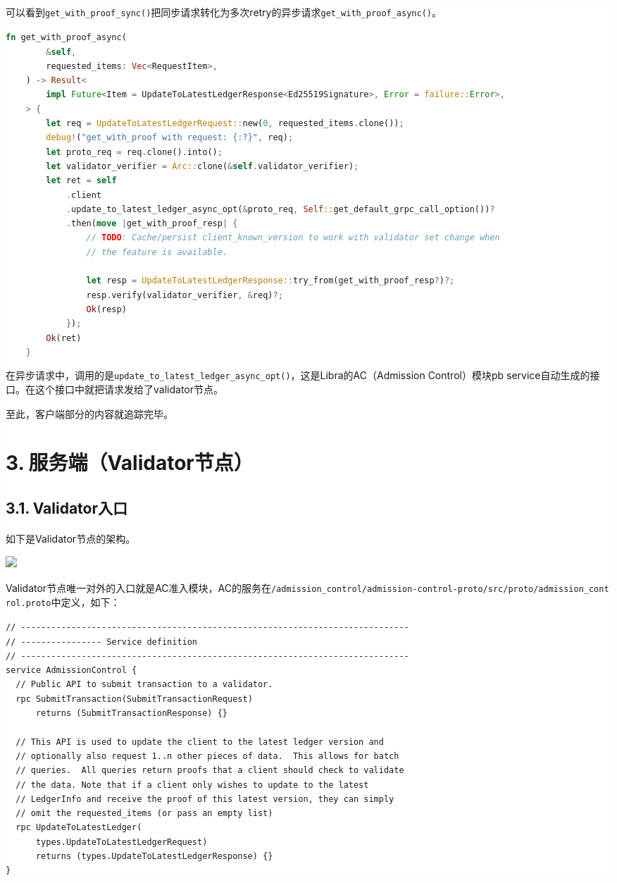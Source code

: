 可以看到`get_with_proof_sync()`把同步请求转化为多次retry的异步请求`get_with_proof_async()`。

```rust
fn get_with_proof_async(
        &self,
        requested_items: Vec<RequestItem>,
    ) -> Result<
        impl Future<Item = UpdateToLatestLedgerResponse<Ed25519Signature>, Error = failure::Error>,
    > {
        let req = UpdateToLatestLedgerRequest::new(0, requested_items.clone());
        debug!("get_with_proof with request: {:?}", req);
        let proto_req = req.clone().into();
        let validator_verifier = Arc::clone(&self.validator_verifier);
        let ret = self
            .client
            .update_to_latest_ledger_async_opt(&proto_req, Self::get_default_grpc_call_option())?
            .then(move |get_with_proof_resp| {
                // TODO: Cache/persist client_known_version to work with validator set change when
                // the feature is available.

                let resp = UpdateToLatestLedgerResponse::try_from(get_with_proof_resp?)?;
                resp.verify(validator_verifier, &req)?;
                Ok(resp)
            });
        Ok(ret)
    }
```

在异步请求中，调用的是`update_to_latest_ledger_async_opt()`，这是Libra的AC（Admission Control）模块pb service自动生成的接口。在这个接口中就把请求发给了validator节点。

至此，客户端部分的内容就追踪完毕。

# 3. 服务端（Validator节点）

## 3.1. Validator入口

如下是Validator节点的架构。

![](https://developers.libra.org/docs/assets/illustrations/validator-sequence.svg)


Validator节点唯一对外的入口就是AC准入模块，AC的服务在`/admission_control/admission-control-proto/src/proto/admission_control.proto`中定义，如下：

```
// -----------------------------------------------------------------------------
// ---------------- Service definition
// -----------------------------------------------------------------------------
service AdmissionControl {
  // Public API to submit transaction to a validator.
  rpc SubmitTransaction(SubmitTransactionRequest)
      returns (SubmitTransactionResponse) {}

  // This API is used to update the client to the latest ledger version and
  // optionally also request 1..n other pieces of data.  This allows for batch
  // queries.  All queries return proofs that a client should check to validate
  // the data. Note that if a client only wishes to update to the latest
  // LedgerInfo and receive the proof of this latest version, they can simply
  // omit the requested_items (or pass an empty list)
  rpc UpdateToLatestLedger(
      types.UpdateToLatestLedgerRequest)
      returns (types.UpdateToLatestLedgerResponse) {}
}
```
